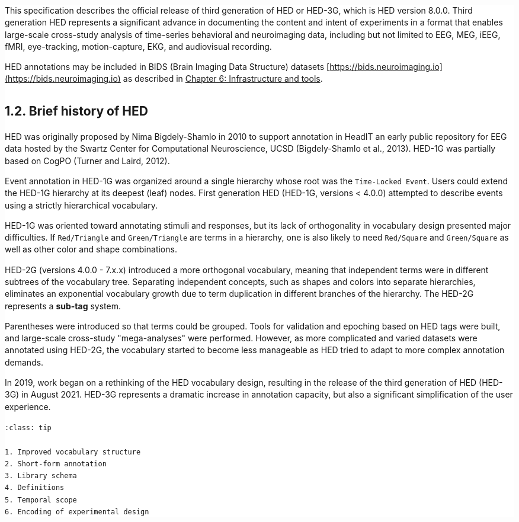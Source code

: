 This specification describes the official release of third 
generation of HED or HED-3G, which is HED version 8.0.0. 
Third generation HED represents a significant advance in documenting the 
content and intent of experiments in a format that enables large-scale 
cross-study analysis of time-series behavioral and neuroimaging data, 
including but not limited to EEG, MEG, iEEG, fMRI, eye-tracking, motion-capture, 
EKG, and audiovisual recording.

HED annotations may be included in BIDS (Brain Imaging Data Structure)
datasets [https://bids.neuroimaging.io](https://bids.neuroimaging.io) as described in 
[Chapter 6: Infrastructure and tools](06_Infrastructure_and_tools.md).


## 1.2. Brief history of HED
HED was originally proposed by Nima Bigdely-Shamlo in 2010 to support annotation in 
HeadIT an early public repository for EEG data hosted by the 
Swartz Center for Computational Neuroscience, UCSD (Bigdely-Shamlo et al., 2013). 
HED-1G was partially based on CogPO (Turner and Laird, 2012). 

Event annotation in HED-1G was organized around a single hierarchy whose root was the
`Time-Locked Event`. Users could extend the HED-1G hierarchy at its deepest (leaf) nodes.
First generation HED (HED-1G, versions < 4.0.0) attempted to describe events using a strictly
hierarchical vocabulary. 

HED-1G was oriented toward annotating stimuli and responses, 
but its lack of orthogonality in vocabulary design presented major difficulties.
If `Red/Triangle` and `Green/Triangle` are terms in a hierarchy, 
one is also likely to need `Red/Square` and `Green/Square` as well as other color and shape 
combinations.  

HED-2G (versions 4.0.0 - 7.x.x) introduced a more orthogonal vocabulary, 
meaning that independent terms were in different subtrees of the vocabulary tree. 
Separating independent concepts, such as shapes and colors into separate hierarchies, 
eliminates an exponential vocabulary growth due to term duplication in different 
branches of the hierarchy. The HED-2G represents a **sub-tag** system.

Parentheses were introduced so that terms could be grouped. 
Tools for validation and epoching based on HED tags were built, and large-scale 
cross-study "mega-analyses" were performed. However, as more complicated and varied 
datasets were annotated using HED-2G, the vocabulary started to become less 
manageable as HED tried to adapt to more complex annotation demands.

In 2019, work began on a rethinking of the HED vocabulary design, resulting in the 
release of the third generation of HED (HED-3G) in August 2021. HED-3G represents a 
dramatic increase in annotation capacity, but also a significant simplification of the
user experience.

````{admonition} **New in HED (versions 8.0.0+).**
:class: tip

1. Improved vocabulary structure
2. Short-form annotation
3. Library schema
4. Definitions
5. Temporal scope
6. Encoding of experimental design

````
